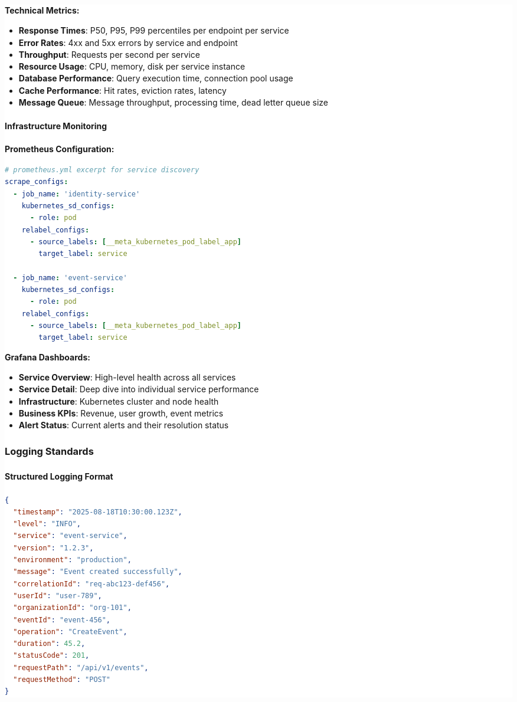 **Technical Metrics:**
- **Response Times**: P50, P95, P99 percentiles per endpoint per service
- **Error Rates**: 4xx and 5xx errors by service and endpoint
- **Throughput**: Requests per second per service
- **Resource Usage**: CPU, memory, disk per service instance
- **Database Performance**: Query execution time, connection pool usage
- **Cache Performance**: Hit rates, eviction rates, latency
- **Message Queue**: Message throughput, processing time, dead letter queue size

#### Infrastructure Monitoring

**Prometheus Configuration:**
```yaml
# prometheus.yml excerpt for service discovery
scrape_configs:
  - job_name: 'identity-service'
    kubernetes_sd_configs:
      - role: pod
    relabel_configs:
      - source_labels: [__meta_kubernetes_pod_label_app]
        target_label: service
      
  - job_name: 'event-service'
    kubernetes_sd_configs:
      - role: pod
    relabel_configs:
      - source_labels: [__meta_kubernetes_pod_label_app]
        target_label: service
```

**Grafana Dashboards:**
- **Service Overview**: High-level health across all services
- **Service Detail**: Deep dive into individual service performance
- **Infrastructure**: Kubernetes cluster and node health
- **Business KPIs**: Revenue, user growth, event metrics
- **Alert Status**: Current alerts and their resolution status

### Logging Standards

#### Structured Logging Format
```json
{
  "timestamp": "2025-08-18T10:30:00.123Z",
  "level": "INFO",
  "service": "event-service",
  "version": "1.2.3",
  "environment": "production",
  "message": "Event created successfully",
  "correlationId": "req-abc123-def456",
  "userId": "user-789",
  "organizationId": "org-101",
  "eventId": "event-456",
  "operation": "CreateEvent",
  "duration": 45.2,
  "statusCode": 201,
  "requestPath": "/api/v1/events",
  "requestMethod": "POST"
}
```
